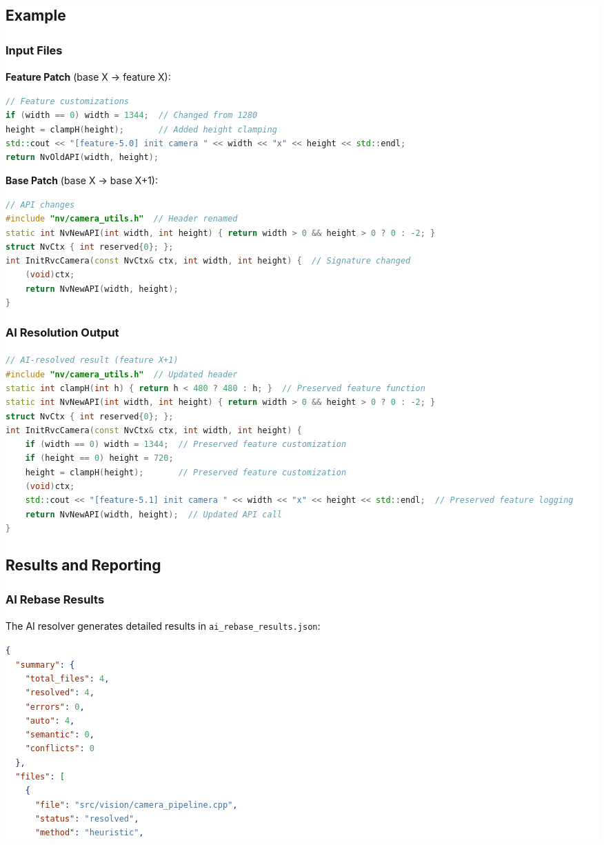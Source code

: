 ## Example

### Input Files

**Feature Patch** (base X → feature X):
```cpp
// Feature customizations
if (width == 0) width = 1344;  // Changed from 1280
height = clampH(height);       // Added height clamping
std::cout << "[feature-5.0] init camera " << width << "x" << height << std::endl;
return NvOldAPI(width, height);
```

**Base Patch** (base X → base X+1):
```cpp
// API changes
#include "nv/camera_utils.h"  // Header renamed
static int NvNewAPI(int width, int height) { return width > 0 && height > 0 ? 0 : -2; }
struct NvCtx { int reserved{0}; };
int InitRvcCamera(const NvCtx& ctx, int width, int height) {  // Signature changed
    (void)ctx;
    return NvNewAPI(width, height);
}
```

### AI Resolution Output

```cpp
// AI-resolved result (feature X+1)
#include "nv/camera_utils.h"  // Updated header
static int clampH(int h) { return h < 480 ? 480 : h; }  // Preserved feature function
static int NvNewAPI(int width, int height) { return width > 0 && height > 0 ? 0 : -2; }
struct NvCtx { int reserved{0}; };
int InitRvcCamera(const NvCtx& ctx, int width, int height) {
    if (width == 0) width = 1344;  // Preserved feature customization
    if (height == 0) height = 720;
    height = clampH(height);       // Preserved feature customization
    (void)ctx;
    std::cout << "[feature-5.1] init camera " << width << "x" << height << std::endl;  // Preserved feature logging
    return NvNewAPI(width, height);  // Updated API call
}
```

## Results and Reporting

### AI Rebase Results

The AI resolver generates detailed results in `ai_rebase_results.json`:

```json
{
  "summary": {
    "total_files": 4,
    "resolved": 4,
    "errors": 0,
    "auto": 4,
    "semantic": 0,
    "conflicts": 0
  },
  "files": [
    {
      "file": "src/vision/camera_pipeline.cpp",
      "status": "resolved",
      "method": "heuristic",
```